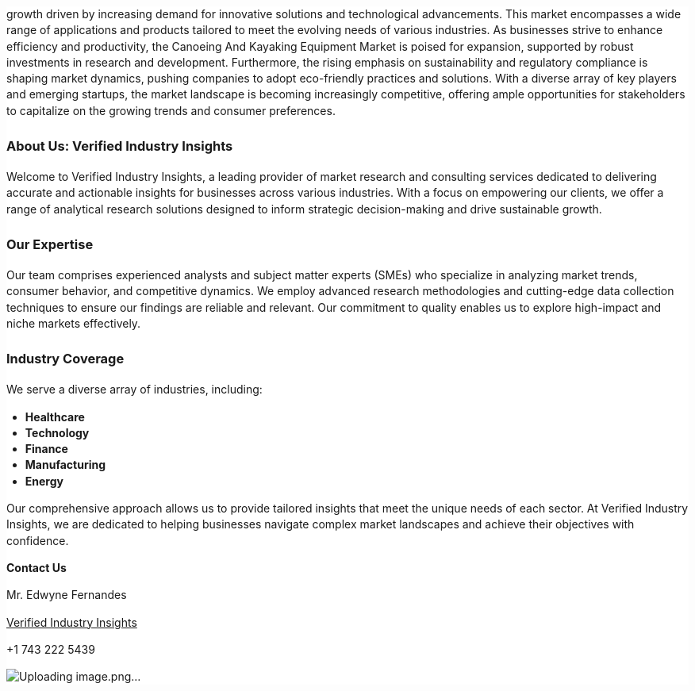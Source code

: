 growth driven by increasing demand for innovative solutions and technological advancements. This market encompasses a wide range of applications and products tailored to meet the evolving needs of various industries. As businesses strive to enhance efficiency and productivity, the Canoeing And Kayaking Equipment Market is poised for expansion, supported by robust investments in research and development. Furthermore, the rising emphasis on sustainability and regulatory compliance is shaping market dynamics, pushing companies to adopt eco-friendly practices and solutions. With a diverse array of key players and emerging startups, the market landscape is becoming increasingly competitive, offering ample opportunities for stakeholders to capitalize on the growing trends and consumer preferences.</p><h3>About Us: Verified Industry Insights</h3><p>Welcome to Verified Industry Insights, a leading provider of market research and consulting services dedicated to delivering accurate and actionable insights for businesses across various industries. With a focus on empowering our clients, we offer a range of analytical research solutions designed to inform strategic decision-making and drive sustainable growth.</p><h3>Our Expertise</h3><p>Our team comprises experienced analysts and subject matter experts (SMEs) who specialize in analyzing market trends, consumer behavior, and competitive dynamics. We employ advanced research methodologies and cutting-edge data collection techniques to ensure our findings are reliable and relevant. Our commitment to quality enables us to explore high-impact and niche markets effectively.</p><h3>Industry Coverage</h3><p>We serve a diverse array of industries, including:</p><ul><li><strong>Healthcare</strong></li><li><strong>Technology</strong></li><li><strong>Finance</strong></li><li><strong>Manufacturing</strong></li><li><strong>Energy</strong></li></ul><p>Our comprehensive approach allows us to provide tailored insights that meet the unique needs of each sector. At Verified Industry Insights, we are dedicated to helping businesses navigate complex market landscapes and achieve their objectives with confidence.</p><p><strong>Contact Us</strong></p><p>Mr. Edwyne Fernandes</p><p><a href="https://www.verifiedindustryinsights.com/">Verified Industry Insights</a></p><p>+1 743 222 5439</p>
![Uploading image.png…]()
